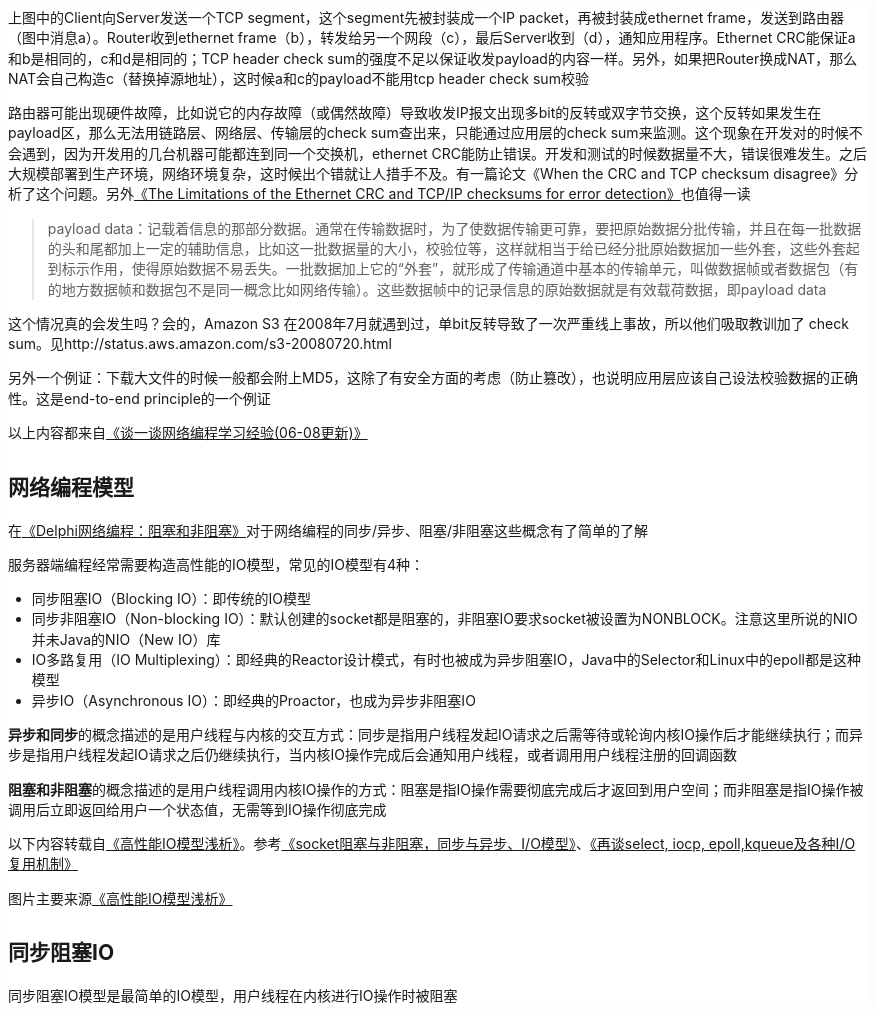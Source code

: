 上图中的Client向Server发送一个TCP segment，这个segment先被封装成一个IP packet，再被封装成ethernet frame，发送到路由器（图中消息a）。Router收到ethernet frame（b），转发给另一个网段（c），最后Server收到（d），通知应用程序。Ethernet CRC能保证a和b是相同的，c和d是相同的；TCP header check sum的强度不足以保证收发payload的内容一样。另外，如果把Router换成NAT，那么NAT会自己构造c（替换掉源地址），这时候a和c的payload不能用tcp header check sum校验

路由器可能出现硬件故障，比如说它的内存故障（或偶然故障）导致收发IP报文出现多bit的反转或双字节交换，这个反转如果发生在payload区，那么无法用链路层、网络层、传输层的check sum查出来，只能通过应用层的check sum来监测。这个现象在开发对的时候不会遇到，因为开发用的几台机器可能都连到同一个交换机，ethernet CRC能防止错误。开发和测试的时候数据量不大，错误很难发生。之后大规模部署到生产环境，网络环境复杂，这时候出个错就让人措手不及。有一篇论文《When the CRC and TCP checksum disagree》分析了这个问题。另外[《The Limitations of the Ethernet CRC and TCP/IP checksums for error detection》](http://noahdavids.org/self_published/CRC_and_checksum.html)也值得一读

>payload data：记载着信息的那部分数据。通常在传输数据时，为了使数据传输更可靠，要把原始数据分批传输，并且在每一批数据的头和尾都加上一定的辅助信息，比如这一批数据量的大小，校验位等，这样就相当于给已经分批原始数据加一些外套，这些外套起到标示作用，使得原始数据不易丢失。一批数据加上它的“外套”，就形成了传输通道中基本的传输单元，叫做数据帧或者数据包（有的地方数据帧和数据包不是同一概念比如网络传输）。这些数据帧中的记录信息的原始数据就是有效载荷数据，即payload data

这个情况真的会发生吗？会的，Amazon S3 在2008年7月就遇到过，单bit反转导致了一次严重线上事故，所以他们吸取教训加了 check sum。见http://status.aws.amazon.com/s3-20080720.html

另外一个例证：下载大文件的时候一般都会附上MD5，这除了有安全方面的考虑（防止篡改），也说明应用层应该自己设法校验数据的正确性。这是end-to-end principle的一个例证

以上内容都来自[《谈一谈网络编程学习经验(06-08更新)》](http://blog.csdn.net/solstice/article/details/6527585)

## 网络编程模型

在[《Delphi网络编程：阻塞和非阻塞》](http://www.xumenger.com/windows-delphi-socket-20161011/)对于网络编程的同步/异步、阻塞/非阻塞这些概念有了简单的了解

服务器端编程经常需要构造高性能的IO模型，常见的IO模型有4种：

* 同步阻塞IO（Blocking IO）：即传统的IO模型
* 同步非阻塞IO（Non-blocking IO）：默认创建的socket都是阻塞的，非阻塞IO要求socket被设置为NONBLOCK。注意这里所说的NIO并未Java的NIO（New IO）库
* IO多路复用（IO Multiplexing）：即经典的Reactor设计模式，有时也被成为异步阻塞IO，Java中的Selector和Linux中的epoll都是这种模型
* 异步IO（Asynchronous IO）：即经典的Proactor，也成为异步非阻塞IO

**异步和同步**的概念描述的是用户线程与内核的交互方式：同步是指用户线程发起IO请求之后需等待或轮询内核IO操作后才能继续执行；而异步是指用户线程发起IO请求之后仍继续执行，当内核IO操作完成后会通知用户线程，或者调用用户线程注册的回调函数

**阻塞和非阻塞**的概念描述的是用户线程调用内核IO操作的方式：阻塞是指IO操作需要彻底完成后才返回到用户空间；而非阻塞是指IO操作被调用后立即返回给用户一个状态值，无需等到IO操作彻底完成

以下内容转载自[《高性能IO模型浅析》](http://www.cnblogs.com/fanzhidongyzby/p/4098546.html)。参考[《socket阻塞与非阻塞，同步与异步、I/O模型》](http://blog.csdn.net/hguisu/article/details/7453390)、[《再谈select, iocp, epoll,kqueue及各种I/O复用机制》](http://blog.csdn.net/shallwake/article/details/5265287)

图片主要来源[《高性能IO模型浅析》](http://www.cnblogs.com/fanzhidongyzby/p/4098546.html)

## 同步阻塞IO

同步阻塞IO模型是最简单的IO模型，用户线程在内核进行IO操作时被阻塞
